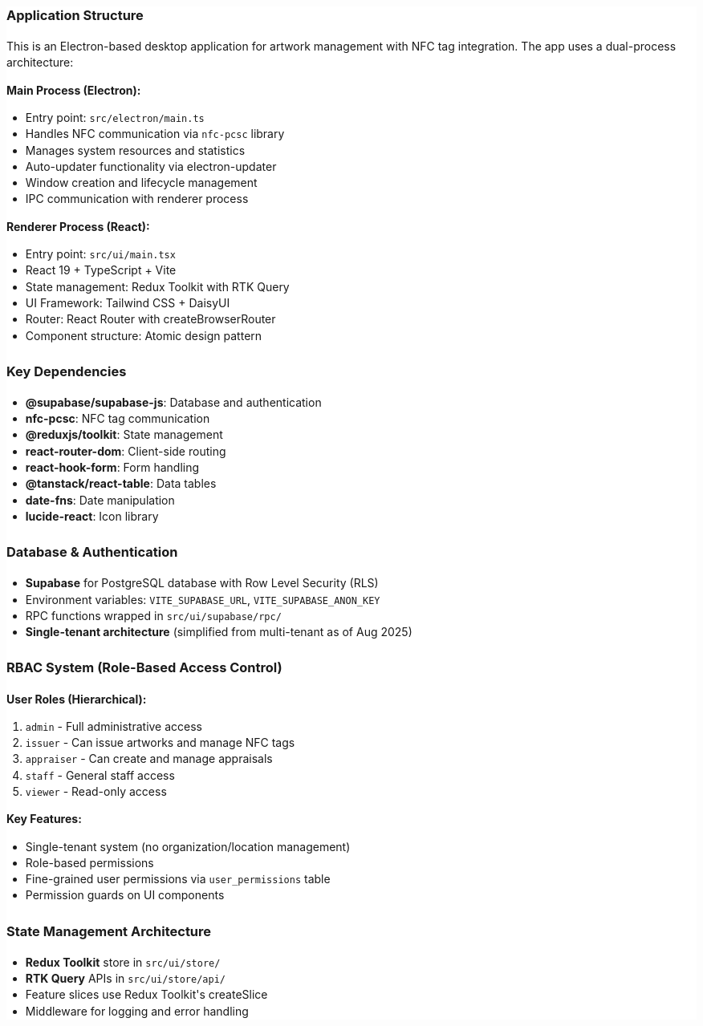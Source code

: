 ### Application Structure
This is an Electron-based desktop application for artwork management with NFC tag integration. The app uses a dual-process architecture:

**Main Process (Electron):**
- Entry point: `src/electron/main.ts`
- Handles NFC communication via `nfc-pcsc` library
- Manages system resources and statistics
- Auto-updater functionality via electron-updater
- Window creation and lifecycle management
- IPC communication with renderer process

**Renderer Process (React):**
- Entry point: `src/ui/main.tsx`
- React 19 + TypeScript + Vite
- State management: Redux Toolkit with RTK Query
- UI Framework: Tailwind CSS + DaisyUI
- Router: React Router with createBrowserRouter
- Component structure: Atomic design pattern

### Key Dependencies
- **@supabase/supabase-js**: Database and authentication
- **nfc-pcsc**: NFC tag communication
- **@reduxjs/toolkit**: State management
- **react-router-dom**: Client-side routing
- **react-hook-form**: Form handling
- **@tanstack/react-table**: Data tables
- **date-fns**: Date manipulation
- **lucide-react**: Icon library

### Database & Authentication
- **Supabase** for PostgreSQL database with Row Level Security (RLS)
- Environment variables: `VITE_SUPABASE_URL`, `VITE_SUPABASE_ANON_KEY`
- RPC functions wrapped in `src/ui/supabase/rpc/`
- **Single-tenant architecture** (simplified from multi-tenant as of Aug 2025)

### RBAC System (Role-Based Access Control)
**User Roles (Hierarchical):**
1. `admin` - Full administrative access
2. `issuer` - Can issue artworks and manage NFC tags
3. `appraiser` - Can create and manage appraisals
4. `staff` - General staff access
5. `viewer` - Read-only access

**Key Features:**
- Single-tenant system (no organization/location management)
- Role-based permissions
- Fine-grained user permissions via `user_permissions` table
- Permission guards on UI components

### State Management Architecture
- **Redux Toolkit** store in `src/ui/store/`
- **RTK Query** APIs in `src/ui/store/api/`
- Feature slices use Redux Toolkit's createSlice
- Middleware for logging and error handling

